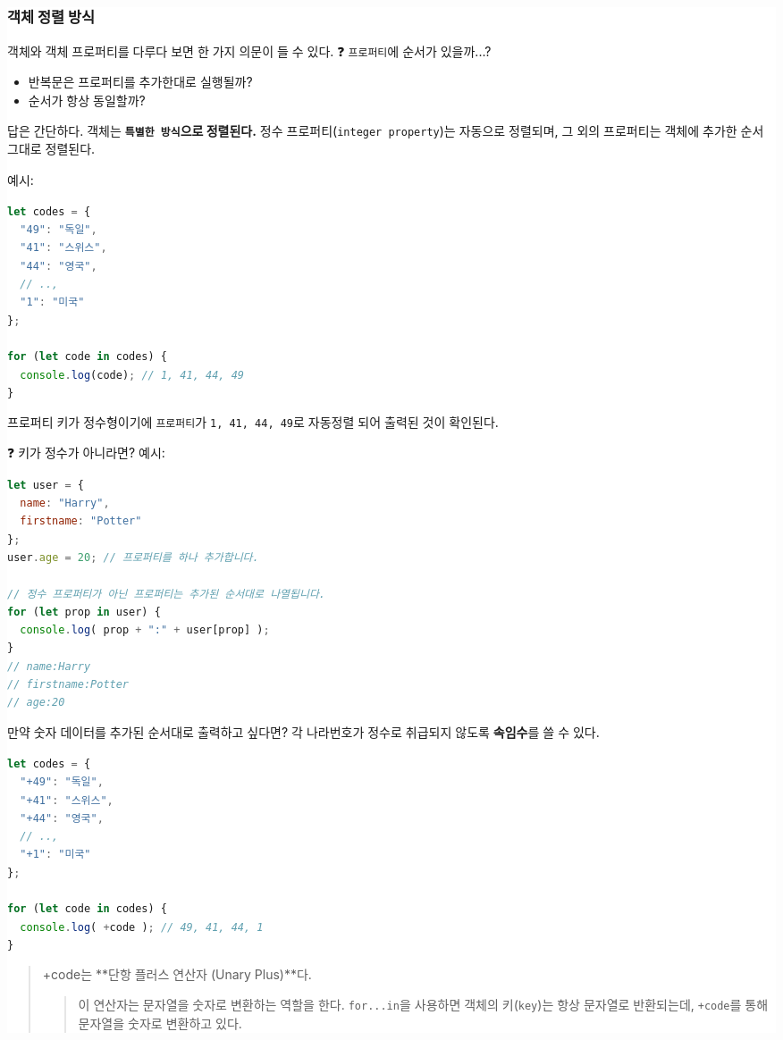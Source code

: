 
### 객체 정렬 방식
객체와 객체 프로퍼티를 다루다 보면 한 가지 의문이 들 수 있다.
:question: `프로퍼티`에 순서가 있을까...?
- 반복문은 프로퍼티를 추가한대로 실행될까?
- 순서가 항상 동일할까?

답은 간단하다.
객체는 **`특별한 방식`으로 정렬된다.**
정수 프로퍼티(`integer property`)는 자동으로 정렬되며,
그 외의 프로퍼티는 객체에 추가한 순서 그대로 정렬된다.

예시:
```js
let codes = {
  "49": "독일",
  "41": "스위스",
  "44": "영국",
  // ..,
  "1": "미국"
};

for (let code in codes) {
  console.log(code); // 1, 41, 44, 49
}
```
프로퍼티 키가 정수형이기에 `프로퍼티`가 `1, 41, 44, 49`로 자동정렬 되어 출력된 것이 확인된다.

:question: 키가 정수가 아니라면?
예시:
```js
let user = {
  name: "Harry",
  firstname: "Potter"
};
user.age = 20; // 프로퍼티를 하나 추가합니다.

// 정수 프로퍼티가 아닌 프로퍼티는 추가된 순서대로 나열됩니다.
for (let prop in user) {
  console.log( prop + ":" + user[prop] );
}
// name:Harry
// firstname:Potter
// age:20
```
만약 숫자 데이터를 추가된 순서대로 출력하고 싶다면?
각 나라번호가 정수로 취급되지 않도록 **속임수**를 쓸 수 있다.
```js
let codes = {
  "+49": "독일",
  "+41": "스위스",
  "+44": "영국",
  // ..,
  "+1": "미국"
};

for (let code in codes) {
  console.log( +code ); // 49, 41, 44, 1
}
```
>  +code는 **단항 플러스 연산자 (Unary Plus)**다.
>> 이 연산자는 문자열을 숫자로 변환하는 역할을 한다.
>> `for...in`을 사용하면 객체의 키(`key`)는 항상 문자열로 반환되는데,
>> `+code`를 통해 문자열을 숫자로 변환하고 있다.


   [fruit]: count